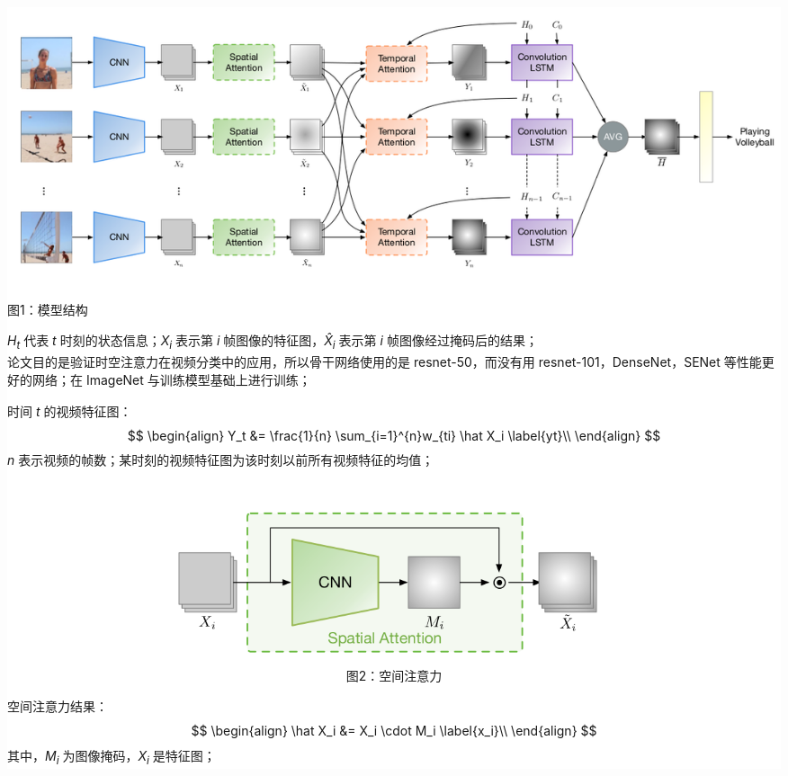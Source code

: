   <img src="/assets/images/video/claaification/attention/where-and-when-to-look-spatio-temporal-attention/spatio_temporal_attention.png"  />&emsp;<br>图1：模型结构
</center>

$H_t$ 代表 $t$ 时刻的状态信息；$X_i$ 表示第 $i$ 帧图像的特征图，$\hat X_i$ 表示第 $i$ 帧图像经过掩码后的结果；   
论文目的是验证时空注意力在视频分类中的应用，所以骨干网络使用的是 resnet-50，而没有用 resnet-101，DenseNet，SENet 等性能更好的网络；在 ImageNet 与训练模型基础上进行训练；      

时间 $t$ 的视频特征图：    
$$
\begin{align}   
Y_t &= \frac{1}{n} \sum_{i=1}^{n}w_{ti} \hat X_i \label{yt}\\
\end{align}
$$
$n$ 表示视频的帧数；某时刻的视频特征图为该时刻以前所有视频特征的均值；      

<center class="half">
  <img src="/assets/images/video/claaification/attention/where-and-when-to-look-spatio-temporal-attention/spatial_attention.png"  height="200"/>&emsp;<br>图2：空间注意力
</center>

空间注意力结果：   
$$
\begin{align}   
\hat X_i &= X_i \cdot M_i \label{x_i}\\
\end{align}
$$
其中，$M_i$ 为图像掩码，$X_i$ 是特征图；   
